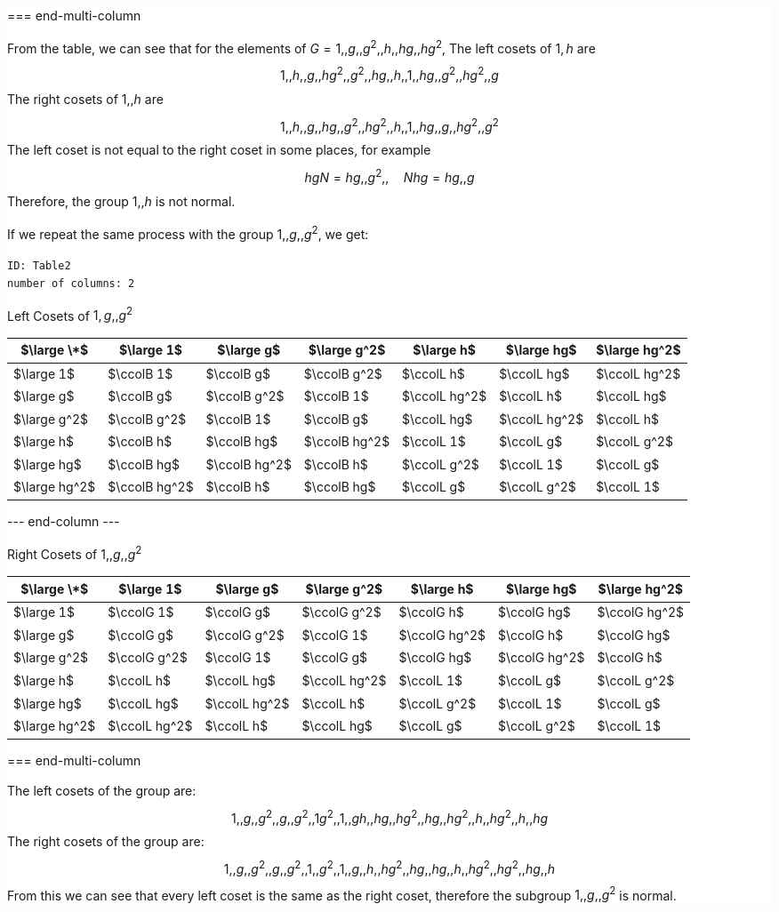 === end-multi-column

From the table, we can see that for the elements of $G = {1,,g,,g^2,,h,,hg,,hg^2}$,
The left cosets of ${1,h}$ are
$${{1,,h},,{g,,hg^2},,{g^2,,hg},,{h,,1},,{hg,,g^2},,{hg^2,,g}}$$
The right cosets of ${1,,h}$ are
$${{1,,h},,{g,,hg},,{g^2,,hg^2},,{h,,1},,{hg,,g},,{hg^2,,g^2}}$$
The left coset is not equal to the right coset in some places, for example $$hgN = {hg,,g^2},, \quad Nhg={hg,,g}$$Therefore, the group ${1,,h}$ is not normal.

If we repeat the same process with the group ${1,,g,,g^2}$, we get:

````start-multi-column
ID: Table2  
number of columns: 2  
````

Left Cosets of ${1,g,,g^2}$

|$\large \*$|$\large 1$|$\large g$|$\large g^2$|$\large h$|$\large hg$|$\large hg^2$|
|----------|----------|----------|------------|----------|-----------|-------------|
|$\large 1$|$\ccolB 1$|$\ccolB g$|$\ccolB g^2$|$\ccolL h$|$\ccolL hg$|$\ccolL hg^2$|
|$\large g$|$\ccolB g$|$\ccolB g^2$|$\ccolB 1$|$\ccolL hg^2$|$\ccolL h$|$\ccolL hg$|
|$\large g^2$|$\ccolB g^2$|$\ccolB 1$|$\ccolB g$|$\ccolL hg$|$\ccolL hg^2$|$\ccolL h$|
|$\large h$|$\ccolB h$|$\ccolB hg$|$\ccolB hg^2$|$\ccolL 1$|$\ccolL g$|$\ccolL g^2$|
|$\large hg$|$\ccolB hg$|$\ccolB hg^2$|$\ccolB h$|$\ccolL g^2$|$\ccolL 1$|$\ccolL g$|
|$\large hg^2$|$\ccolB hg^2$|$\ccolB h$|$\ccolB hg$|$\ccolL g$|$\ccolL g^2$|$\ccolL 1$|

--- end-column ---

Right Cosets of ${1,,g,,g^2}$

|$\large \*$|$\large 1$|$\large g$|$\large g^2$|$\large h$|$\large hg$|$\large hg^2$|
|----------|----------|----------|------------|----------|-----------|-------------|
|$\large 1$|$\ccolG 1$|$\ccolG g$|$\ccolG g^2$|$\ccolG h$|$\ccolG hg$|$\ccolG hg^2$|
|$\large g$|$\ccolG g$|$\ccolG g^2$|$\ccolG 1$|$\ccolG hg^2$|$\ccolG h$|$\ccolG hg$|
|$\large g^2$|$\ccolG g^2$|$\ccolG 1$|$\ccolG g$|$\ccolG hg$|$\ccolG hg^2$|$\ccolG h$|
|$\large h$|$\ccolL h$|$\ccolL hg$|$\ccolL hg^2$|$\ccolL 1$|$\ccolL g$|$\ccolL g^2$|
|$\large hg$|$\ccolL hg$|$\ccolL hg^2$|$\ccolL h$|$\ccolL g^2$|$\ccolL 1$|$\ccolL g$|
|$\large hg^2$|$\ccolL hg^2$|$\ccolL h$|$\ccolL hg$|$\ccolL g$|$\ccolL g^2$|$\ccolL 1$|

=== end-multi-column

The left cosets of the group are:
$${{1,,g,,g^2},,{g,,g^2,,1}{g^2,,1,,g}{h,,hg,,hg^2},,{hg,,hg^2,,h},,{hg^2,,h,,hg}}$$
The right cosets of the group are:
$${{1,,g,,g^2},,{g,,g^2,,1},,{g^2,,1,,g},,{h,,hg^2,,hg},,{hg,,h,,hg^2},,{hg^2,,hg,,h}}$$
From this we can see that every left coset is the same as the right coset, therefore the subgroup ${1,,g,,g^2}$ is normal.
